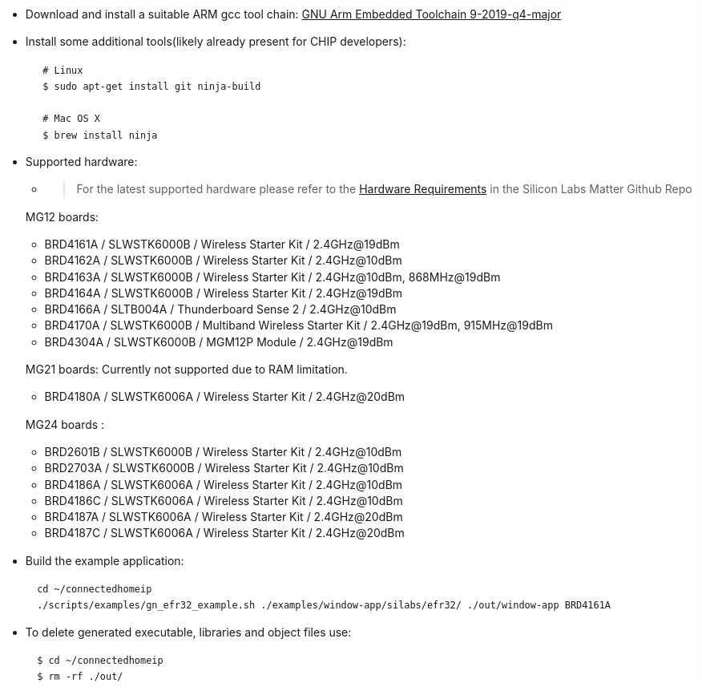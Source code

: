-   Download and install a suitable ARM gcc tool chain:
    [GNU Arm Embedded Toolchain 9-2019-q4-major](https://developer.arm.com/tools-and-software/open-source-software/developer-tools/gnu-toolchain/gnu-rm/downloads)

-   Install some additional tools(likely already present for CHIP developers):

           # Linux
           $ sudo apt-get install git ninja-build

           # Mac OS X
           $ brew install ninja

-   Supported hardware:

    -   > For the latest supported hardware please refer to the
        > [Hardware Requirements](https://github.com/SiliconLabs/matter/blob/latest/docs/silabs/general/HARDWARE_REQUIREMENTS.md)
        > in the Silicon Labs Matter Github Repo

    MG12 boards:

    -   BRD4161A / SLWSTK6000B / Wireless Starter Kit / 2.4GHz@19dBm
    -   BRD4162A / SLWSTK6000B / Wireless Starter Kit / 2.4GHz@10dBm
    -   BRD4163A / SLWSTK6000B / Wireless Starter Kit / 2.4GHz@10dBm,
        868MHz@19dBm
    -   BRD4164A / SLWSTK6000B / Wireless Starter Kit / 2.4GHz@19dBm
    -   BRD4166A / SLTB004A / Thunderboard Sense 2 / 2.4GHz@10dBm
    -   BRD4170A / SLWSTK6000B / Multiband Wireless Starter Kit / 2.4GHz@19dBm,
        915MHz@19dBm
    -   BRD4304A / SLWSTK6000B / MGM12P Module / 2.4GHz@19dBm

    MG21 boards: Currently not supported due to RAM limitation.

    -   BRD4180A / SLWSTK6006A / Wireless Starter Kit / 2.4GHz@20dBm

    MG24 boards :

    -   BRD2601B / SLWSTK6000B / Wireless Starter Kit / 2.4GHz@10dBm
    -   BRD2703A / SLWSTK6000B / Wireless Starter Kit / 2.4GHz@10dBm
    -   BRD4186A / SLWSTK6006A / Wireless Starter Kit / 2.4GHz@10dBm
    -   BRD4186C / SLWSTK6006A / Wireless Starter Kit / 2.4GHz@10dBm
    -   BRD4187A / SLWSTK6006A / Wireless Starter Kit / 2.4GHz@20dBm
    -   BRD4187C / SLWSTK6006A / Wireless Starter Kit / 2.4GHz@20dBm

*   Build the example application:

          cd ~/connectedhomeip
          ./scripts/examples/gn_efr32_example.sh ./examples/window-app/silabs/efr32/ ./out/window-app BRD4161A

-   To delete generated executable, libraries and object files use:

          $ cd ~/connectedhomeip
          $ rm -rf ./out/
